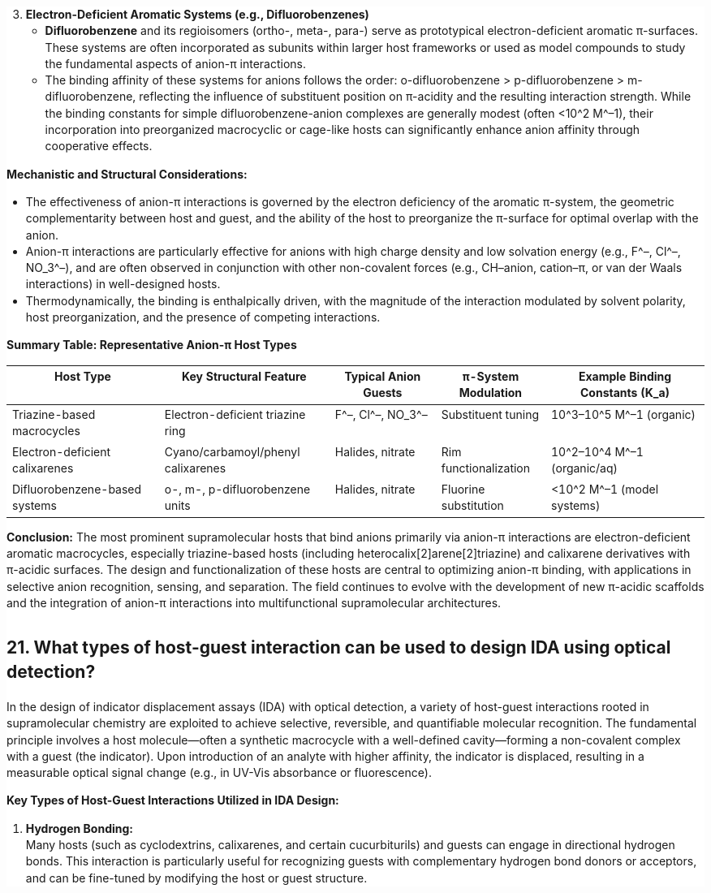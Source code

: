 3. **Electron-Deficient Aromatic Systems (e.g., Difluorobenzenes)**
   - **Difluorobenzene** and its regioisomers (ortho-, meta-, para-) serve as prototypical electron-deficient aromatic π-surfaces. These systems are often incorporated as subunits within larger host frameworks or used as model compounds to study the fundamental aspects of anion-π interactions.
   - The binding affinity of these systems for anions follows the order: o-difluorobenzene > p-difluorobenzene > m-difluorobenzene, reflecting the influence of substituent position on π-acidity and the resulting interaction strength. While the binding constants for simple difluorobenzene-anion complexes are generally modest (often <10^2 M^–1), their incorporation into preorganized macrocyclic or cage-like hosts can significantly enhance anion affinity through cooperative effects.

**Mechanistic and Structural Considerations:**
- The effectiveness of anion-π interactions is governed by the electron deficiency of the aromatic π-system, the geometric complementarity between host and guest, and the ability of the host to preorganize the π-surface for optimal overlap with the anion.
- Anion-π interactions are particularly effective for anions with high charge density and low solvation energy (e.g., F^–, Cl^–, NO_3^–), and are often observed in conjunction with other non-covalent forces (e.g., CH–anion, cation–π, or van der Waals interactions) in well-designed hosts.
- Thermodynamically, the binding is enthalpically driven, with the magnitude of the interaction modulated by solvent polarity, host preorganization, and the presence of competing interactions.

**Summary Table: Representative Anion-π Host Types**

| Host Type                        | Key Structural Feature                | Typical Anion Guests      | π-System Modulation           | Example Binding Constants (K_a) |
|-----------------------------------|--------------------------------------|--------------------------|-------------------------------|-------------------------------|
| Triazine-based macrocycles        | Electron-deficient triazine ring     | F^–, Cl^–, NO_3^–        | Substituent tuning            | 10^3–10^5 M^–1 (organic)      |
| Electron-deficient calixarenes    | Cyano/carbamoyl/phenyl calixarenes   | Halides, nitrate         | Rim functionalization          | 10^2–10^4 M^–1 (organic/aq)   |
| Difluorobenzene-based systems     | o-, m-, p-difluorobenzene units      | Halides, nitrate         | Fluorine substitution         | <10^2 M^–1 (model systems)    |

**Conclusion:**
The most prominent supramolecular hosts that bind anions primarily via anion-π interactions are electron-deficient aromatic macrocycles, especially triazine-based hosts (including heterocalix[2]arene[2]triazine) and calixarene derivatives with π-acidic surfaces. The design and functionalization of these hosts are central to optimizing anion-π binding, with applications in selective anion recognition, sensing, and separation. The field continues to evolve with the development of new π-acidic scaffolds and the integration of anion-π interactions into multifunctional supramolecular architectures.

## 21. What types of host-guest interaction can be used to design IDA using optical detection?

In the design of indicator displacement assays (IDA) with optical detection, a variety of host-guest interactions rooted in supramolecular chemistry are exploited to achieve selective, reversible, and quantifiable molecular recognition. The fundamental principle involves a host molecule—often a synthetic macrocycle with a well-defined cavity—forming a non-covalent complex with a guest (the indicator). Upon introduction of an analyte with higher affinity, the indicator is displaced, resulting in a measurable optical signal change (e.g., in UV-Vis absorbance or fluorescence).

**Key Types of Host-Guest Interactions Utilized in IDA Design:**

1. **Hydrogen Bonding:**  
   Many hosts (such as cyclodextrins, calixarenes, and certain cucurbiturils) and guests can engage in directional hydrogen bonds. This interaction is particularly useful for recognizing guests with complementary hydrogen bond donors or acceptors, and can be fine-tuned by modifying the host or guest structure.
